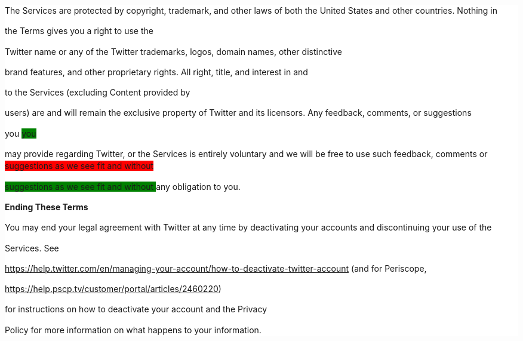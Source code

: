 
The Services are protected by copyright, trademark, and other laws of both the United States and other countries. Nothing in<span style="background-color: red;"> </span><span style="background-color: green;">


</span>the Terms gives you a right to use the<span style="background-color: green;"> </span><span style="background-color: red;">


</span>Twitter name or any of the Twitter trademarks, logos, domain names, other distinctive<span style="background-color: red;"> </span><span style="background-color: green;">


</span>brand features, and other proprietary rights. All right, title, and interest in and<span style="background-color: green;"> </span><span style="background-color: red;">


</span>to the Services (excluding Content provided by<span style="background-color: red;"> </span><span style="background-color: green;">



</span>users) are and will remain the exclusive property of Twitter and its licensors. Any feedback, comments, or suggestions<span style="background-color: red;">


you</span> <span style="background-color: green;">you


</span>may provide regarding Twitter, or the Services is entirely voluntary and we will be free to use such feedback, comments or<span style="background-color: red;"> suggestions as we see fit and without</span>


<span style="background-color: green;">suggestions as we see fit and without </span>any obligation to you.


**Ending These Terms**


You may end your legal agreement with Twitter at any time by deactivating your accounts and discontinuing your use of the<span style="background-color: red;"> </span><span style="background-color: green;">


</span>Services. See<span style="background-color: green;"> </span><span style="background-color: red;">


</span>https://help.twitter.com/en/managing-your-account/how-to-deactivate-twitter-account (and for Periscope,<span style="background-color: red;"> </span><span style="background-color: green;">


</span>https://help.pscp.tv/customer/portal/articles/2460220)<span style="background-color: green;"> </span><span style="background-color: red;">


</span>for instructions on how to deactivate your account and the Privacy<span style="background-color: red;"> </span><span style="background-color: green;">


</span>Policy for more information on what happens to your information.

